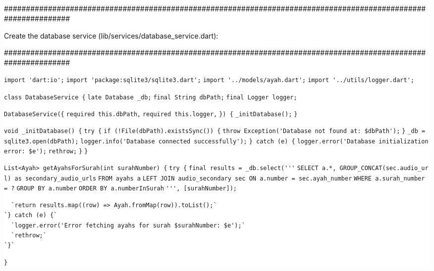 ###############################################################################################################

Create the database service (lib/services/database_service.dart):

###############################################################################################################

`import 'dart:io';`
`import 'package:sqlite3/sqlite3.dart';`
`import '../models/ayah.dart';`
`import '../utils/logger.dart';`

`class DatabaseService {`
  `late Database _db;`
  `final String dbPath;`
  `final Logger logger;`

  `DatabaseService({`
    `required this.dbPath,`
    `required this.logger,`
  `}) {`
    `_initDatabase();`
  `}`

  `void _initDatabase() {`
    `try {`
      `if (!File(dbPath).existsSync()) {`
        `throw Exception('Database not found at: $dbPath');`
      `}`
      `_db = sqlite3.open(dbPath);`
      `logger.info('Database connected successfully');`
    `} catch (e) {`
      `logger.error('Database initialization error: $e');`
      `rethrow;`
    `}`
  `}`

  `List<Ayah> getAyahsForSurah(int surahNumber) {`
    `try {`
      `final results = _db.select('''`
        `SELECT a.*, GROUP_CONCAT(sec.audio_url) as secondary_audio_urls`
        `FROM ayahs a`
        `LEFT JOIN audio_secondary sec ON a.number = sec.ayah_number`
        `WHERE a.surah_number = ?`
        `GROUP BY a.number`
        `ORDER BY a.numberInSurah`
      `''', [surahNumber]);`

      `return results.map((row) => Ayah.fromMap(row)).toList();`
    `} catch (e) {`
      `logger.error('Error fetching ayahs for surah $surahNumber: $e');`
      `rethrow;`
    `}`
  `}`
